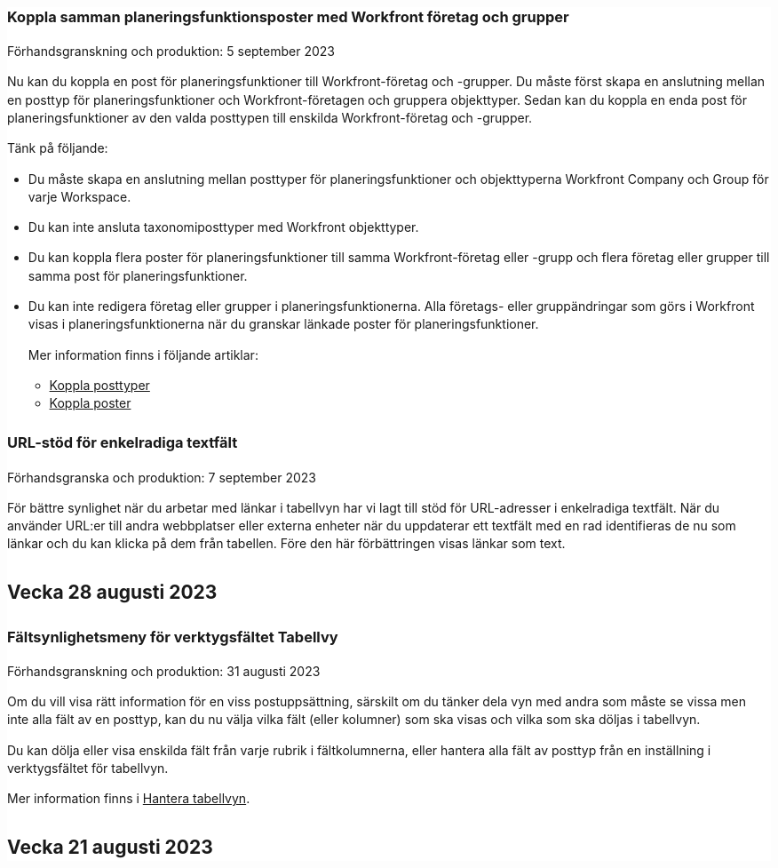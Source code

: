 ### Koppla samman planeringsfunktionsposter med Workfront företag och grupper

Förhandsgranskning och produktion: 5 september 2023

Nu kan du koppla en post för planeringsfunktioner till Workfront-företag och -grupper. Du måste först skapa en anslutning mellan en posttyp för planeringsfunktioner och Workfront-företagen och gruppera objekttyper. Sedan kan du koppla en enda post för planeringsfunktioner av den valda posttypen till enskilda Workfront-företag och -grupper.

Tänk på följande:

* Du måste skapa en anslutning mellan posttyper för planeringsfunktioner och objekttyperna Workfront Company och Group för varje Workspace.

* Du kan inte ansluta taxonomiposttyper med Workfront objekttyper.

* Du kan koppla flera poster för planeringsfunktioner till samma Workfront-företag eller -grupp och flera företag eller grupper till samma post för planeringsfunktioner.

* Du kan inte redigera företag eller grupper i planeringsfunktionerna. Alla företags- eller gruppändringar som görs i Workfront visas i planeringsfunktionerna när du granskar länkade poster för planeringsfunktioner.

  Mer information finns i följande artiklar:

   * [Koppla posttyper](/help/quicksilver/planning/architecture/connect-record-types.md)
   * [Koppla poster](/help/quicksilver/planning/records/connect-records.md)

### URL-stöd för enkelradiga textfält

Förhandsgranska och produktion: 7 september 2023

För bättre synlighet när du arbetar med länkar i tabellvyn har vi lagt till stöd för URL-adresser i enkelradiga textfält. När du använder URL:er till andra webbplatser eller externa enheter när du uppdaterar ett textfält med en rad identifieras de nu som länkar och du kan klicka på dem från tabellen. Före den här förbättringen visas länkar som text.

## Vecka 28 augusti 2023

### Fältsynlighetsmeny för verktygsfältet Tabellvy

Förhandsgranskning och produktion: 31 augusti 2023

Om du vill visa rätt information för en viss postuppsättning, särskilt om du tänker dela vyn med andra som måste se vissa men inte alla fält av en posttyp, kan du nu välja vilka fält (eller kolumner) som ska visas och vilka som ska döljas i tabellvyn.

Du kan dölja eller visa enskilda fält från varje rubrik i fältkolumnerna, eller hantera alla fält av posttyp från en inställning i verktygsfältet för tabellvyn.

Mer information finns i [Hantera tabellvyn](/help/quicksilver/planning/views/manage-the-table-view.md).

## Vecka 21 augusti 2023
